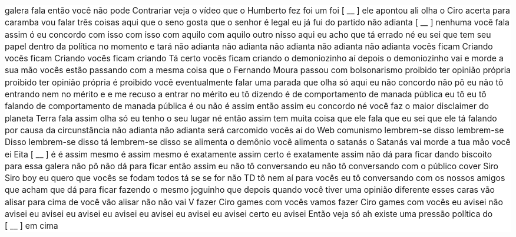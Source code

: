 galera fala então você não pode
Contrariar veja o vídeo que o Humberto
fez foi um foi [ __ ] ele apontou ali
olha o Ciro acerta para caramba vou
falar três coisas aqui que o seno gosta
que o senhor é legal eu já fui do
partido não adianta [ __ ] nenhuma você
fala assim ó eu concordo com isso com
isso com aquilo com aquilo outro nisso
aqui eu acho que tá errado né eu sei que
tem seu papel dentro da política no
momento e
tará não adianta não
adianta não adianta não adianta não
adianta vocês ficam Criando vocês ficam
Criando vocês ficam criando Tá certo
vocês ficam criando o demoniozinho aí
depois o demoniozinho vai e morde a sua
mão vocês estão passando com
a mesma coisa que o Fernando Moura
passou com bolsonarismo
proibido ter opinião própria proibido
ter opinião própria é proibido você
eventualmente falar uma parada que olha
só aqui eu não concordo não pô eu não tô
entrando nem no mérito e e me recuso a
entrar no mérito eu tô dizendo é de
comportamento de manada
pública eu tô eu tô falando de
comportamento de manada pública é ou não
é assim então assim eu concordo
né você faz o maior disclaimer do
planeta Terra fala assim olha só eu
tenho o seu lugar né então assim tem
muita coisa que ele fala que eu sei que
ele tá falando por causa da
circunstância não
adianta não adianta será carcomido vocês
aí do Web comunismo lembrem-se disso
lembrem-se Disso lembrem-se disso tá
lembrem-se disso se alimenta o demônio
você alimenta o satanás o Satanás vai
morde a tua mão você ei Eita [ __ ] é é
assim mesmo é assim mesmo é exatamente
assim
certo é exatamente assim não dá para
ficar dando biscoito para essa galera
não pô não dá para ficar então assim eu
não tô conversando eu não tô conversando
com o público
cover Siro Siro boy eu quero que vocês
se fodam todos tá se se for não TD tô
nem aí para vocês eu tô conversando com
os nossos amigos que acham que dá para
ficar fazendo o mesmo joguinho que
depois quando você tiver uma opinião
diferente esses caras vão alisar para
cima de você vão alisar não não vai V
fazer Ciro games com vocês vamos fazer
Ciro games com vocês eu avisei não
avisei eu avisei eu avisei eu
avisei eu avisei eu avisei eu avisei
certo eu avisei Então veja só ah existe
uma pressão política do [ __ ] em cima